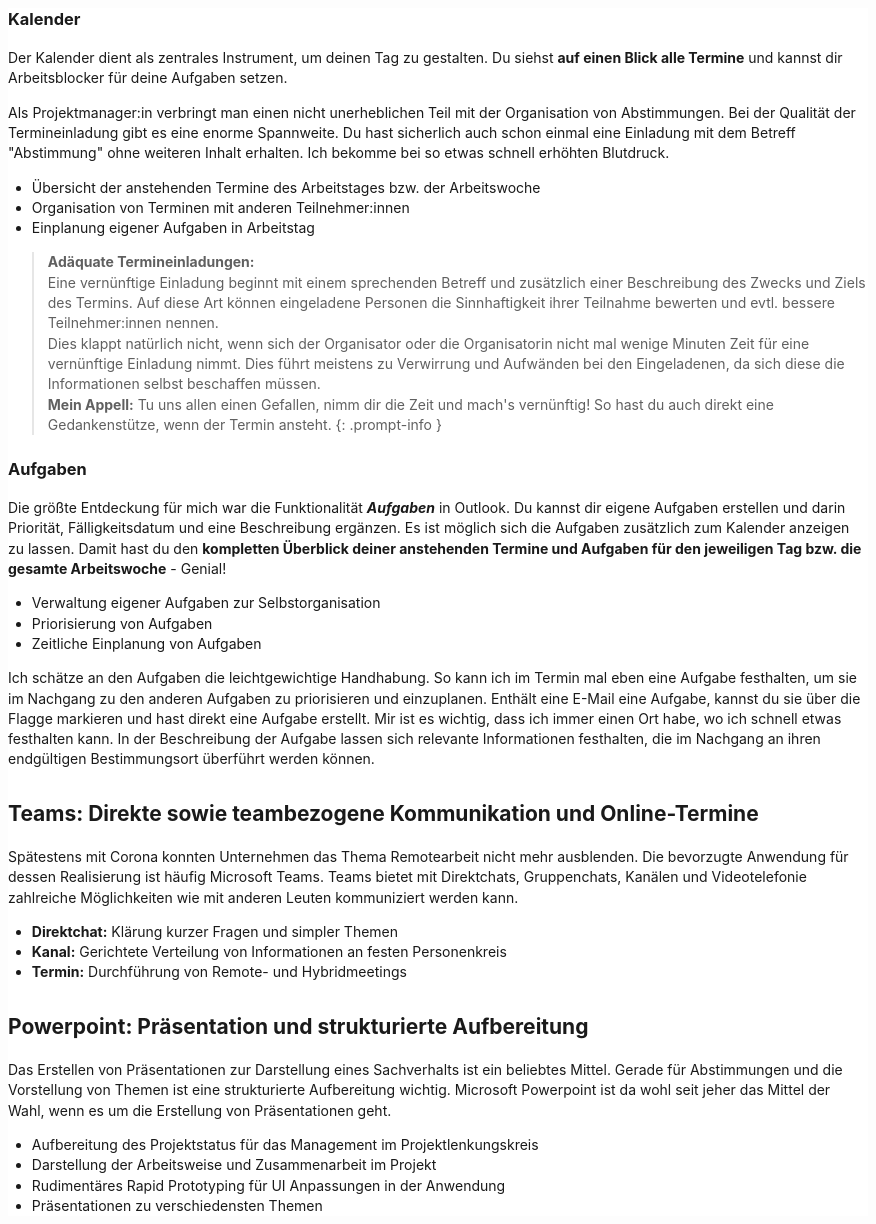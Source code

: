 ### Kalender
Der Kalender dient als zentrales Instrument, um deinen Tag zu gestalten. Du siehst **auf einen Blick alle Termine** und kannst dir Arbeitsblocker für deine Aufgaben setzen.

Als Projektmanager:in verbringt man einen nicht unerheblichen Teil mit der Organisation von Abstimmungen. Bei der Qualität der Termineinladung gibt es eine enorme Spannweite. Du hast sicherlich auch schon einmal eine Einladung mit dem Betreff "Abstimmung" ohne weiteren Inhalt erhalten. Ich bekomme bei so etwas schnell erhöhten Blutdruck. 
* Übersicht der anstehenden Termine des Arbeitstages bzw. der Arbeitswoche
* Organisation von Terminen mit anderen Teilnehmer:innen
* Einplanung eigener Aufgaben in Arbeitstag

> **Adäquate Termineinladungen:** <br> Eine vernünftige Einladung beginnt mit einem sprechenden Betreff und zusätzlich einer Beschreibung des Zwecks und Ziels des Termins. Auf diese Art können eingeladene Personen die Sinnhaftigkeit ihrer Teilnahme bewerten und evtl. bessere Teilnehmer:innen nennen. <br> Dies klappt natürlich nicht, wenn sich der Organisator oder die Organisatorin nicht mal wenige Minuten Zeit für eine vernünftige Einladung nimmt. Dies führt meistens zu Verwirrung und Aufwänden bei den Eingeladenen, da sich diese die Informationen selbst beschaffen müssen. <br> **Mein Appell:** Tu uns allen einen Gefallen, nimm dir die Zeit und mach's vernünftig! So hast du auch direkt eine Gedankenstütze, wenn der Termin ansteht.
{: .prompt-info }

### Aufgaben
Die größte Entdeckung für mich war die Funktionalität ***Aufgaben*** in Outlook. Du kannst dir eigene Aufgaben erstellen und darin Priorität, Fälligkeitsdatum und eine Beschreibung ergänzen. Es ist möglich sich die Aufgaben zusätzlich zum Kalender anzeigen zu lassen. Damit hast du den **kompletten Überblick deiner anstehenden Termine und Aufgaben für den jeweiligen Tag bzw. die gesamte Arbeitswoche** - Genial!
* Verwaltung eigener Aufgaben zur Selbstorganisation
* Priorisierung von Aufgaben
* Zeitliche Einplanung von Aufgaben

Ich schätze an den Aufgaben die leichtgewichtige Handhabung. So kann ich im Termin mal eben eine Aufgabe festhalten, um sie im Nachgang zu den anderen Aufgaben zu priorisieren und einzuplanen. Enthält eine E-Mail eine Aufgabe, kannst du sie über die Flagge markieren und hast direkt eine Aufgabe erstellt. Mir ist es wichtig, dass ich immer einen Ort habe, wo ich schnell etwas festhalten kann. In der Beschreibung der Aufgabe lassen sich relevante Informationen festhalten, die im Nachgang an ihren endgültigen Bestimmungsort überführt werden können.

## Teams: Direkte sowie teambezogene Kommunikation und Online-Termine
Spätestens mit Corona konnten Unternehmen das Thema Remotearbeit nicht mehr ausblenden. Die bevorzugte Anwendung für dessen Realisierung ist häufig Microsoft Teams. Teams bietet mit Direktchats, Gruppenchats, Kanälen und Videotelefonie zahlreiche Möglichkeiten wie mit anderen Leuten kommuniziert werden kann.
* **Direktchat:** Klärung kurzer Fragen und simpler Themen
* **Kanal:** Gerichtete Verteilung von Informationen an festen Personenkreis
* **Termin:** Durchführung von Remote- und Hybridmeetings

## Powerpoint: Präsentation und strukturierte Aufbereitung
Das Erstellen von Präsentationen zur Darstellung eines Sachverhalts ist ein beliebtes Mittel. Gerade für Abstimmungen und die Vorstellung von Themen ist eine strukturierte Aufbereitung wichtig. Microsoft Powerpoint ist da wohl seit jeher das Mittel der Wahl, wenn es um die Erstellung von Präsentationen geht.
* Aufbereitung des Projektstatus für das Management im Projektlenkungskreis
* Darstellung der Arbeitsweise und Zusammenarbeit im Projekt
* Rudimentäres Rapid Prototyping für UI Anpassungen in der Anwendung
* Präsentationen zu verschiedensten Themen
